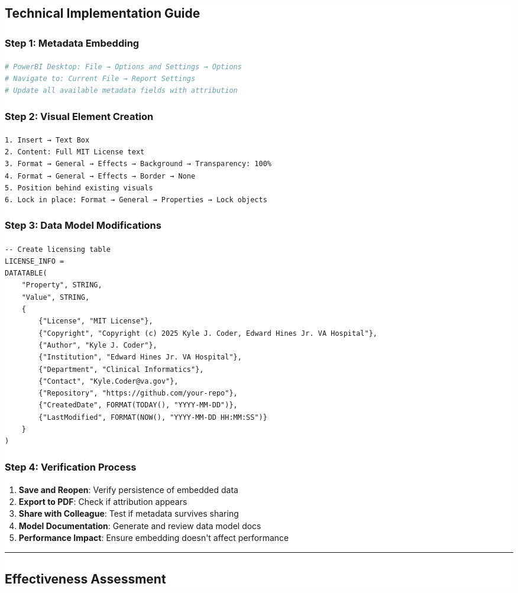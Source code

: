 ## Technical Implementation Guide

### Step 1: Metadata Embedding
```powershell
# PowerBI Desktop: File → Options and Settings → Options
# Navigate to: Current File → Report Settings
# Update all available metadata fields with attribution
```

### Step 2: Visual Element Creation
```
1. Insert → Text Box
2. Content: Full MIT License text
3. Format → General → Effects → Background → Transparency: 100%
4. Format → General → Effects → Border → None
5. Position behind existing visuals
6. Lock in place: Format → General → Properties → Lock objects
```

### Step 3: Data Model Modifications
```dax
-- Create licensing table
LICENSE_INFO = 
DATATABLE(
    "Property", STRING,
    "Value", STRING,
    {
        {"License", "MIT License"},
        {"Copyright", "Copyright (c) 2025 Kyle J. Coder, Edward Hines Jr. VA Hospital"},
        {"Author", "Kyle J. Coder"},
        {"Institution", "Edward Hines Jr. VA Hospital"},
        {"Department", "Clinical Informatics"},
        {"Contact", "Kyle.Coder@va.gov"},
        {"Repository", "https://github.com/your-repo"},
        {"CreatedDate", FORMAT(TODAY(), "YYYY-MM-DD")},
        {"LastModified", FORMAT(NOW(), "YYYY-MM-DD HH:MM:SS")}
    }
)
```

### Step 4: Verification Process
1. **Save and Reopen**: Verify persistence of embedded data
2. **Export to PDF**: Check if attribution appears
3. **Share with Colleague**: Test if metadata survives sharing
4. **Model Documentation**: Generate and review data model docs
5. **Performance Impact**: Ensure embedding doesn't affect performance

---

## Effectiveness Assessment
